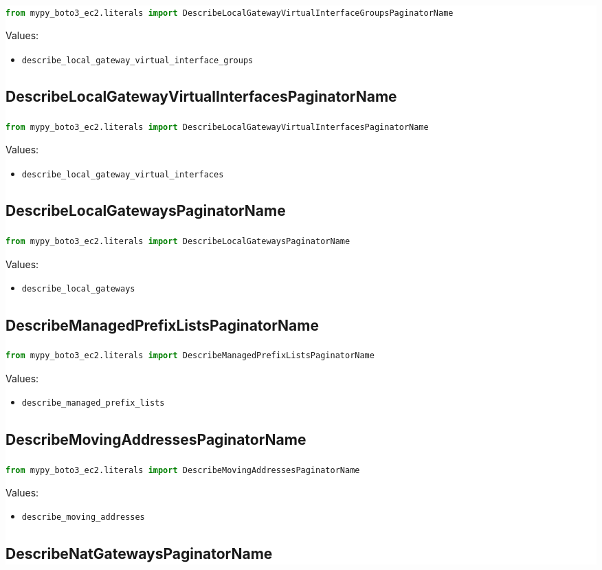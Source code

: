 ```python
from mypy_boto3_ec2.literals import DescribeLocalGatewayVirtualInterfaceGroupsPaginatorName
```

Values:

- `describe_local_gateway_virtual_interface_groups`

<a id="describelocalgatewayvirtualinterfacespaginatorname"></a>

## DescribeLocalGatewayVirtualInterfacesPaginatorName

```python
from mypy_boto3_ec2.literals import DescribeLocalGatewayVirtualInterfacesPaginatorName
```

Values:

- `describe_local_gateway_virtual_interfaces`

<a id="describelocalgatewayspaginatorname"></a>

## DescribeLocalGatewaysPaginatorName

```python
from mypy_boto3_ec2.literals import DescribeLocalGatewaysPaginatorName
```

Values:

- `describe_local_gateways`

<a id="describemanagedprefixlistspaginatorname"></a>

## DescribeManagedPrefixListsPaginatorName

```python
from mypy_boto3_ec2.literals import DescribeManagedPrefixListsPaginatorName
```

Values:

- `describe_managed_prefix_lists`

<a id="describemovingaddressespaginatorname"></a>

## DescribeMovingAddressesPaginatorName

```python
from mypy_boto3_ec2.literals import DescribeMovingAddressesPaginatorName
```

Values:

- `describe_moving_addresses`

<a id="describenatgatewayspaginatorname"></a>

## DescribeNatGatewaysPaginatorName
